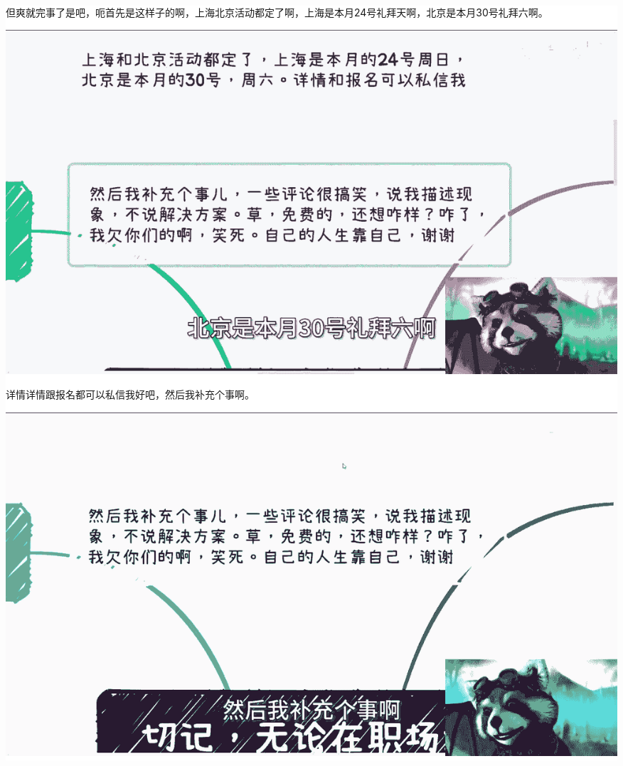 但爽就完事了是吧，呃首先是这样子的啊，上海北京活动都定了啊，上海是本月24号礼拜天啊，北京是本月30号礼拜六啊。



![](img/8bc51eaab3ab61deb50a1592fccd4d0e_5.png)

详情详情跟报名都可以私信我好吧，然后我补充个事啊。

![](img/8bc51eaab3ab61deb50a1592fccd4d0e_7.png)
